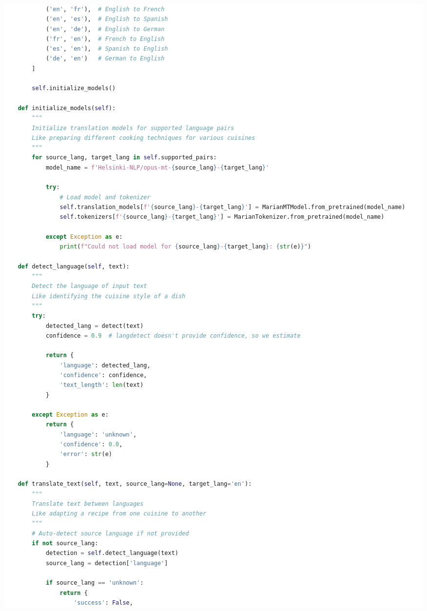 ```python
            ('en', 'fr'),  # English to French
            ('en', 'es'),  # English to Spanish  
            ('en', 'de'),  # English to German
            ('fr', 'en'),  # French to English
            ('es', 'en'),  # Spanish to English
            ('de', 'en')   # German to English
        ]
        
        self.initialize_models()
    
    def initialize_models(self):
        """
        Initialize translation models for supported language pairs
        Like preparing different cooking techniques for various cuisines
        """
        for source_lang, target_lang in self.supported_pairs:
            model_name = f'Helsinki-NLP/opus-mt-{source_lang}-{target_lang}'
            
            try:
                # Load model and tokenizer
                self.translation_models[f'{source_lang}-{target_lang}'] = MarianMTModel.from_pretrained(model_name)
                self.tokenizers[f'{source_lang}-{target_lang}'] = MarianTokenizer.from_pretrained(model_name)
                
            except Exception as e:
                print(f"Could not load model for {source_lang}-{target_lang}: {str(e)}")
    
    def detect_language(self, text):
        """
        Detect the language of input text
        Like identifying the cuisine style of a dish
        """
        try:
            detected_lang = detect(text)
            confidence = 0.9  # langdetect doesn't provide confidence, so we estimate
            
            return {
                'language': detected_lang,
                'confidence': confidence,
                'text_length': len(text)
            }
            
        except Exception as e:
            return {
                'language': 'unknown',
                'confidence': 0.0,
                'error': str(e)
            }
    
    def translate_text(self, text, source_lang=None, target_lang='en'):
        """
        Translate text between languages
        Like adapting a recipe from one cuisine to another
        """
        # Auto-detect source language if not provided
        if not source_lang:
            detection = self.detect_language(text)
            source_lang = detection['language']
            
            if source_lang == 'unknown':
                return {
                    'success': False,
```